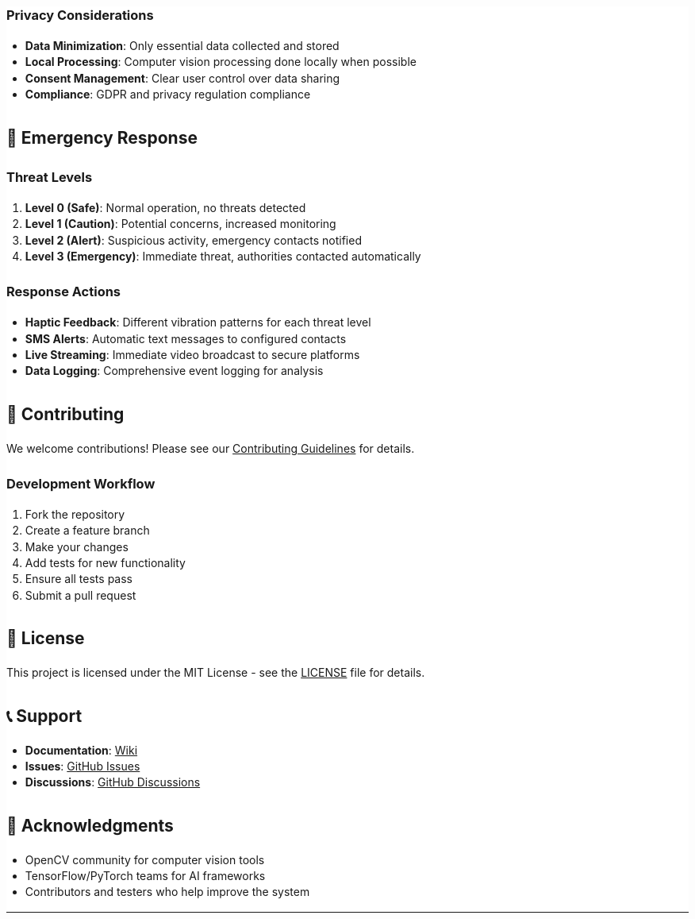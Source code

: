 ### Privacy Considerations
- **Data Minimization**: Only essential data collected and stored
- **Local Processing**: Computer vision processing done locally when possible
- **Consent Management**: Clear user control over data sharing
- **Compliance**: GDPR and privacy regulation compliance

## 🚨 Emergency Response

### Threat Levels
1. **Level 0 (Safe)**: Normal operation, no threats detected
2. **Level 1 (Caution)**: Potential concerns, increased monitoring
3. **Level 2 (Alert)**: Suspicious activity, emergency contacts notified
4. **Level 3 (Emergency)**: Immediate threat, authorities contacted automatically

### Response Actions
- **Haptic Feedback**: Different vibration patterns for each threat level
- **SMS Alerts**: Automatic text messages to configured contacts
- **Live Streaming**: Immediate video broadcast to secure platforms
- **Data Logging**: Comprehensive event logging for analysis

## 🤝 Contributing

We welcome contributions! Please see our [Contributing Guidelines](CONTRIBUTING.md) for details.

### Development Workflow
1. Fork the repository
2. Create a feature branch
3. Make your changes
4. Add tests for new functionality
5. Ensure all tests pass
6. Submit a pull request

## 📝 License

This project is licensed under the MIT License - see the [LICENSE](LICENSE) file for details.

## 📞 Support

- **Documentation**: [Wiki](https://github.com/rmadatt/VisionGlove/wiki)
- **Issues**: [GitHub Issues](https://github.com/rmadatt/VisionGlove/issues)
- **Discussions**: [GitHub Discussions](https://github.com/rmadatt/VisionGlove/discussions)

## 🙏 Acknowledgments

- OpenCV community for computer vision tools
- TensorFlow/PyTorch teams for AI frameworks
- Contributors and testers who help improve the system

---
